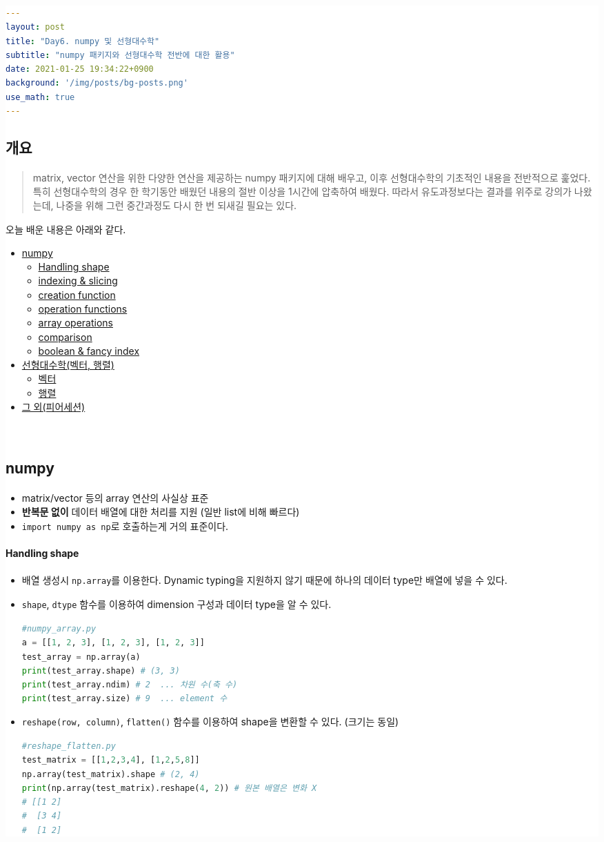 ```yaml
---
layout: post
title: "Day6. numpy 및 선형대수학"
subtitle: "numpy 패키지와 선형대수학 전반에 대한 활용"
date: 2021-01-25 19:34:22+0900
background: '/img/posts/bg-posts.png'
use_math: true
---
```


## 개요 
> matrix, vector 연산을 위한 다양한 연산을 제공하는 numpy 패키지에 대해 배우고, 이후 선형대수학의 기초적인 내용을 전반적으로 훑었다.
특히 선형대수학의 경우 한 학기동안 배웠던 내용의 절반 이상을 1시간에 압축하여 배웠다.
따라서 유도과정보다는 결과를 위주로 강의가 나왔는데, 나중을 위해 그런 중간과정도 다시 한 번 되새길 필요는 있다.

  
오늘 배운 내용은 아래와 같다.
- [numpy](#numpy)
    - [Handling shape](#handling-shape)
    - [indexing & slicing](#indexing--slicing)
    - [creation function](#creation-function)
    - [operation functions](#operation-functions)
    - [array operations](#array-operations)
    - [comparison](#comparison)
    - [boolean & fancy index](#boolean--fancy-index)
- [선형대수학(벡터, 행렬)](#선형대수학벡터-행렬)
    - [벡터](#벡터)
    - [행렬](#행렬)
- [그 외(피어세션)](#그-외피어세션)

<br/>

## numpy
- matrix/vector 등의 array 연산의 사실상 표준
- <strong>반복문 없이</strong> 데이터 배열에 대한 처리를 지원 (일반 list에 비해 빠르다)
- <code>import numpy as np</code>로 호출하는게 거의 표준이다.

#### Handling shape
- 배열 생성시 <code>np.array</code>를 이용한다. Dynamic typing을 지원하지 않기 때문에 하나의 데이터 type만 배열에 넣을 수 있다.
- <code>shape</code>, <code>dtype</code> 함수를 이용하여 dimension 구성과 데이터 type을 알 수 있다.
    ```python
    #numpy_array.py
    a = [[1, 2, 3], [1, 2, 3], [1, 2, 3]]
    test_array = np.array(a)
    print(test_array.shape) # (3, 3)
    print(test_array.ndim) # 2  ... 차원 수(축 수)
    print(test_array.size) # 9  ... element 수
    ```

- <code>reshape(row, column)</code>, <code>flatten()</code> 함수를 이용하여 shape을 변환할 수 있다. (크기는 동일)
    ```python
    #reshape_flatten.py
    test_matrix = [[1,2,3,4], [1,2,5,8]]
    np.array(test_matrix).shape # (2, 4)
    print(np.array(test_matrix).reshape(4, 2)) # 원본 배열은 변화 X
    # [[1 2]
    #  [3 4]
    #  [1 2]